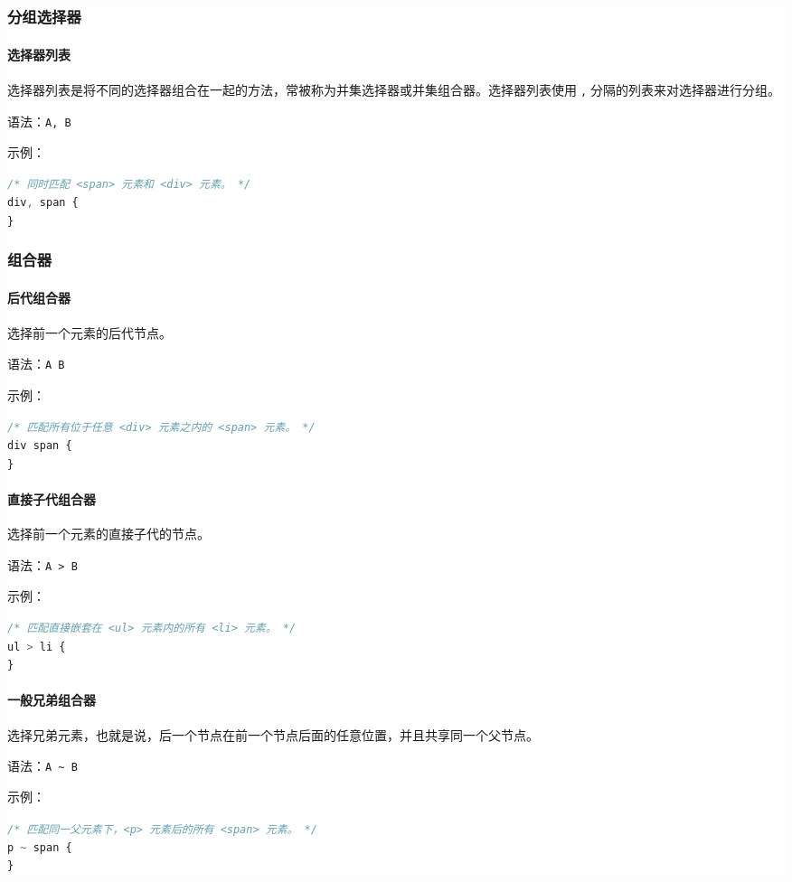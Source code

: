 ### 分组选择器

#### 选择器列表

选择器列表是将不同的选择器组合在一起的方法，常被称为并集选择器或并集组合器。选择器列表使用 `,` 分隔的列表来对选择器进行分组。

语法：`A, B`

示例：

```css
/* 同时匹配 <span> 元素和 <div> 元素。 */
div, span {
}
```

### 组合器

#### 后代组合器

选择前一个元素的后代节点。

语法：`A B`

示例：

```css
/* 匹配所有位于任意 <div> 元素之内的 <span> 元素。 */
div span {
}
```

#### 直接子代组合器

选择前一个元素的直接子代的节点。

语法：`A > B`

示例：

```css
/* 匹配直接嵌套在 <ul> 元素内的所有 <li> 元素。 */
ul > li {
}
```

#### 一般兄弟组合器

选择兄弟元素，也就是说，后一个节点在前一个节点后面的任意位置，并且共享同一个父节点。

语法：`A ~ B`

示例：

```css
/* 匹配同一父元素下，<p> 元素后的所有 <span> 元素。 */
p ~ span {
}
```
